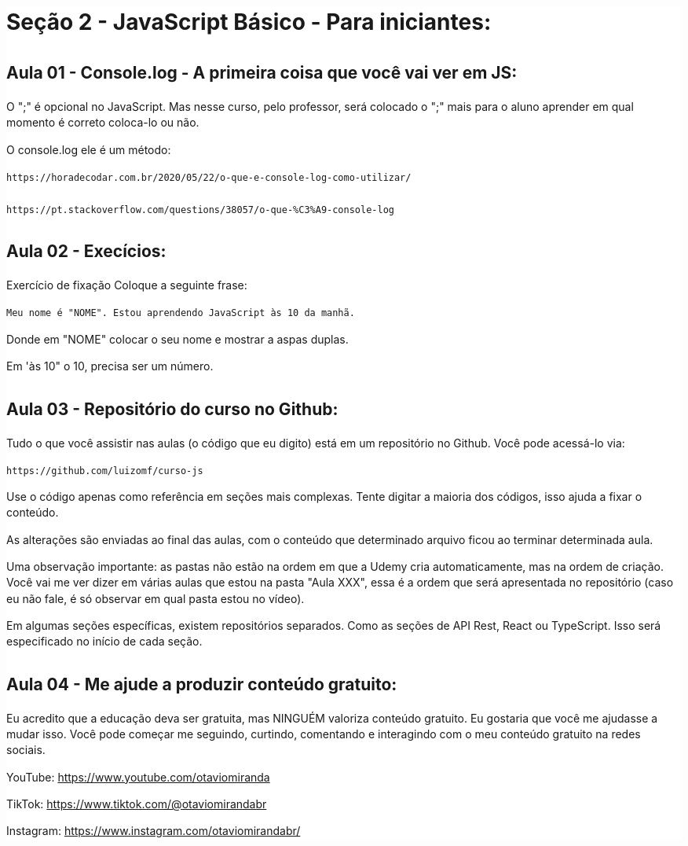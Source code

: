 # Seção 2 - JavaScript Básico - Para iniciantes:

## Aula 01 - Console.log - A primeira coisa que você vai ver em JS:
O ";" é opcional no JavaScript. Mas nesse curso, pelo professor, será colocado o ";" mais para o aluno aprender em qual momento é correto coloca-lo ou não.

O console.log ele é um método:

    https://horadecodar.com.br/2020/05/22/o-que-e-console-log-como-utilizar/

    https://pt.stackoverflow.com/questions/38057/o-que-%C3%A9-console-log

## Aula 02 - Execícios:
Exercício de fixação
Coloque a seguinte frase:

    Meu nome é "NOME". Estou aprendendo JavaScript às 10 da manhã.

Donde em "NOME" colocar o seu nome e mostrar a aspas duplas.

Em 'às 10" o 10, precisa ser um número.

## Aula 03 - Repositório do curso no Github:
Tudo o que você assistir nas aulas (o código que eu digito) está em um repositório no Github. Você pode acessá-lo via: 
    
    https://github.com/luizomf/curso-js

Use o código apenas como referência em seções mais complexas. Tente digitar a maioria dos códigos, isso ajuda a fixar o conteúdo.

As alterações são enviadas ao final das aulas, com o conteúdo que determinado arquivo ficou ao terminar determinada aula.

Uma observação importante: as pastas não estão na ordem em que a Udemy cria automaticamente, mas na ordem de criação. Você vai me ver dizer em várias aulas que estou na pasta "Aula XXX", essa é a ordem que será apresentada no repositório (caso eu não fale, é só observar em qual pasta estou no vídeo).

Em algumas seções específicas, existem repositórios separados. Como as seções de API Rest, React ou TypeScript. Isso será especificado no início de cada seção.

## Aula 04 - Me ajude a produzir conteúdo gratuito:
Eu acredito que a educação deva ser gratuita, mas NINGUÉM valoriza conteúdo gratuito. Eu gostaria que você me ajudasse a mudar isso. Você pode começar me seguindo, curtindo, comentando e interagindo com o meu conteúdo gratuito na redes sociais.

YouTube: https://www.youtube.com/otaviomiranda

TikTok: https://www.tiktok.com/@otaviomirandabr

Instagram: https://www.instagram.com/otaviomirandabr/
